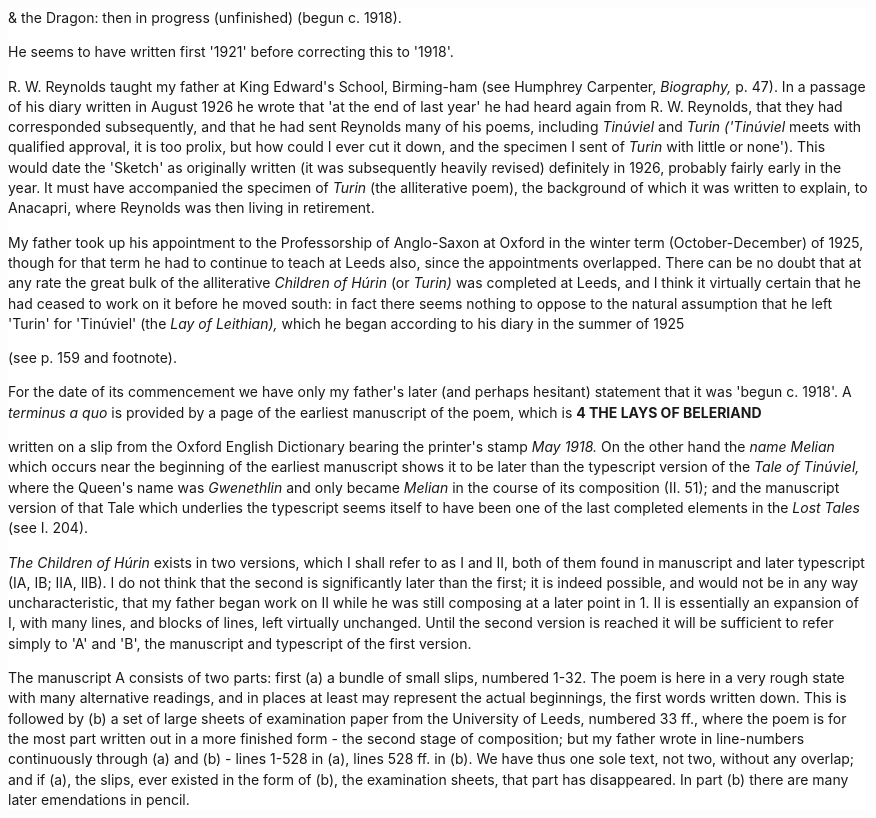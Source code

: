 & the Dragon: then in progress (unfinished) (begun c. 1918).

He seems to have written first '1921' before correcting this to '1918'.

R. W. Reynolds taught my father at King Edward\'s School, Birming-ham
(see Humphrey Carpenter, *Biography,* p. 47). In a passage of his diary
written in August 1926 he wrote that 'at the end of last year' he had
heard again from R. W. Reynolds, that they had corresponded
subsequently, and that he had sent Reynolds many of his poems, including
*Tinúviel* and *Turin ('Tinúviel* meets with qualified approval, it is
too prolix, but how could I ever cut it down, and the specimen I sent of
*Turin* with little or none'). This would date the 'Sketch' as
originally written (it was subsequently heavily revised) definitely in
1926, probably fairly early in the year. It must have accompanied the
specimen of *Turin* (the alliterative poem), the background of which it
was written to explain, to Anacapri, where Reynolds was then living in
retirement.

My father took up his appointment to the Professorship of Anglo-Saxon at
Oxford in the winter term (October-December) of 1925, though for that
term he had to continue to teach at Leeds also, since the appointments
overlapped. There can be no doubt that at any rate the great bulk of the
alliterative *Children of Húrin* (or *Turin)* was completed at Leeds,
and I think it virtually certain that he had ceased to work on it before
he moved south: in fact there seems nothing to oppose to the natural
assumption that he left 'Turin' for 'Tinúviel' (the *Lay of*
*Leithian),* which he began according to his diary in the summer of 1925

(see p. 159 and footnote).

For the date of its commencement we have only my father\'s later (and
perhaps hesitant) statement that it was 'begun c. 1918'. A *terminus a*
*quo* is provided by a page of the earliest manuscript of the poem,
which is **4 THE LAYS OF BELERIAND**

written on a slip from the Oxford English Dictionary bearing the
printer\'s stamp *May 1918.* On the other hand the *name Melian* which
occurs near the beginning of the earliest manuscript shows it to be
later than the typescript version of the *Tale of Tinúviel,* where the
Queen\'s name was *Gwenethlin* and only became *Melian* in the course of
its composition (II. 51); and the manuscript version of that Tale which
underlies the typescript seems itself to have been one of the last
completed elements in the *Lost Tales* (see I. 204).

*The Children of Húrin* exists in two versions, which I shall refer to
as I and II, both of them found in manuscript and later typescript (IA,
IB; IIA, IIB). I do not think that the second is significantly later
than the first; it is indeed possible, and would not be in any way
uncharacteristic, that my father began work on II while he was still
composing at a later point in 1. II is essentially an expansion of I,
with many lines, and blocks of lines, left virtually unchanged. Until
the second version is reached it will be sufficient to refer simply to
\'A\' and \'B\', the manuscript and typescript of the first version.

The manuscript A consists of two parts: first (a) a bundle of small
slips, numbered 1-32. The poem is here in a very rough state with many
alternative readings, and in places at least may represent the actual
beginnings, the first words written down. This is followed by (b) a set
of large sheets of examination paper from the University of Leeds,
numbered 33 ff., where the poem is for the most part written out in a
more finished form - the second stage of composition; but my father
wrote in line-numbers continuously through (a) and (b) - lines 1-528 in
(a), lines 528 ff. in (b). We have thus one sole text, not two, without
any overlap; and if (a), the slips, ever existed in the form of (b), the
examination sheets, that part has disappeared. In part (b) there are
many later emendations in pencil.
